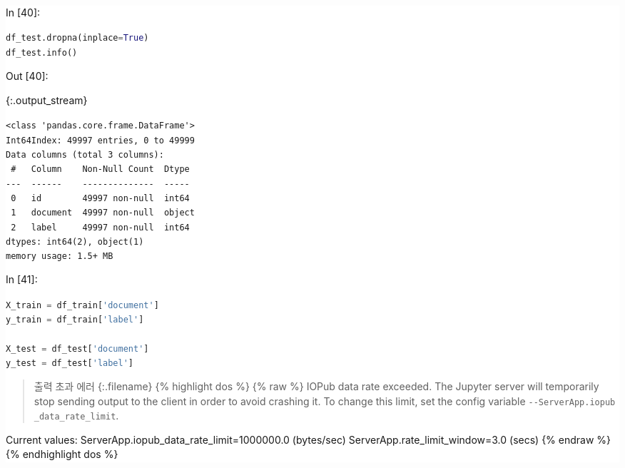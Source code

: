 </div>



<div class="in_prompt">
In&nbsp;[40]:
</div>

<div class="input_area" markdown="1">

```python
df_test.dropna(inplace=True)
df_test.info()
```

</div>

<div class="output_prompt">
Out&nbsp;[40]:
</div>

{:.output_stream}

```
<class 'pandas.core.frame.DataFrame'>
Int64Index: 49997 entries, 0 to 49999
Data columns (total 3 columns):
 #   Column    Non-Null Count  Dtype 
---  ------    --------------  ----- 
 0   id        49997 non-null  int64 
 1   document  49997 non-null  object
 2   label     49997 non-null  int64 
dtypes: int64(2), object(1)
memory usage: 1.5+ MB

```

<div class="in_prompt">
In&nbsp;[41]:
</div>

<div class="input_area" markdown="1">

```python
X_train = df_train['document']
y_train = df_train['label']

X_test = df_test['document']
y_test = df_test['label']
```

</div>

>출력 초과 에러
{:.filename}
{% highlight dos %}
{% raw %}
IOPub data rate exceeded.
The Jupyter server will temporarily stop sending output
to the client in order to avoid crashing it.
To change this limit, set the config variable
`--ServerApp.iopub_data_rate_limit`.

Current values:
ServerApp.iopub_data_rate_limit=1000000.0 (bytes/sec)
ServerApp.rate_limit_window=3.0 (secs)
{% endraw %}
{% endhighlight dos %}
